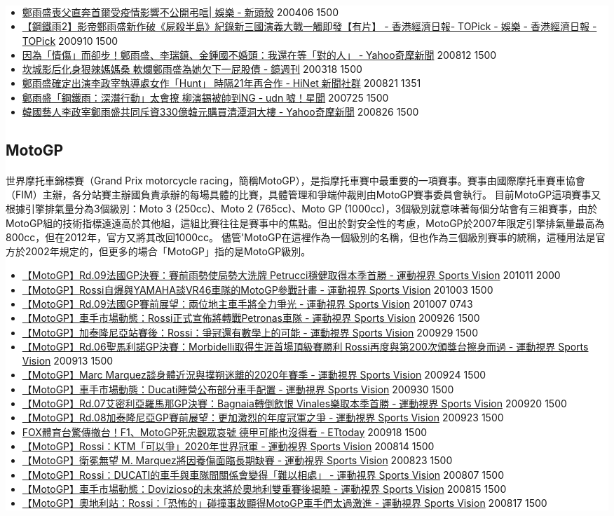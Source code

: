 - [鄭雨盛喪父直奔首爾受疫情影響不公開弔唁| 娛樂 - 新頭殼](https://newtalk.tw/news/view/2020-04-06/386723 "鄭雨盛喪父直奔首爾受疫情影響不公開弔唁| 娛樂 - 新頭殼") 200406 1500
- [【鋼鐵雨2】影帝鄭雨盛新作破《屍殺半島》紀錄新三國演義大戰一觸即發【有片】 - 香港經濟日報- TOPick - 娛樂 - 香港經濟日報 - TOPick](https://topick.hket.com/article/2749093/%E3%80%90%E9%8B%BC%E9%90%B5%E9%9B%A82%E3%80%91%E5%BD%B1%E5%B8%9D%E9%84%AD%E9%9B%A8%E7%9B%9B%E6%96%B0%E4%BD%9C%E7%A0%B4%E3%80%8A%E5%B1%8D%E6%AE%BA%E5%8D%8A%E5%B3%B6%E3%80%8B%E7%B4%80%E9%8C%84%E3%80%80%E6%96%B0%E4%B8%89%E5%9C%8B%E6%BC%94%E7%BE%A9%E5%A4%A7%E6%88%B0%E4%B8%80%E8%A7%B8%E5%8D%B3%E7%99%BC%E3%80%90%E6%9C%89%E7%89%87%E3%80%91 "【鋼鐵雨2】影帝鄭雨盛新作破《屍殺半島》紀錄新三國演義大戰一觸即發【有片】 - 香港經濟日報- TOPick - 娛樂 - 香港經濟日報 - TOPick") 200910 1500
- [因為「情傷」而卻步！鄭雨盛、李瑞鎮、金鍾國不婚頭：我還在等「對的人」 - Yahoo奇摩新聞](https://tw.news.yahoo.com/%E5%9B%A0%E7%82%BA-%E6%83%85%E5%82%B7-%E8%80%8C%E5%8D%BB%E6%AD%A5-%E9%84%AD%E9%9B%A8%E7%9B%9B-%E6%9D%8E%E7%91%9E%E9%8E%AE-000000025.html "因為「情傷」而卻步！鄭雨盛、李瑞鎮、金鍾國不婚頭：我還在等「對的人」 - Yahoo奇摩新聞") 200812 1500
- [坎城影后化身狠辣媽媽桑 軟爛鄭雨盛為她欠下一屁股債 - 鏡週刊](https://www.mirrormedia.mg/story/20200318ent010/ "坎城影后化身狠辣媽媽桑 軟爛鄭雨盛為她欠下一屁股債 - 鏡週刊") 200318 1500
- [鄭雨盛確定出演李政宰執導處女作「Hunt」 時隔21年再合作 - HiNet 新聞社群](https://times.hinet.net/news/23020228 "鄭雨盛確定出演李政宰執導處女作「Hunt」 時隔21年再合作 - HiNet 新聞社群") 200821 1351
- [鄭雨盛「鋼鐵雨：深潛行動」太會撩 柳演錫被帥到NG - udn 噓！星聞](https://stars.udn.com/star/story/10091/4730640 "鄭雨盛「鋼鐵雨：深潛行動」太會撩 柳演錫被帥到NG - udn 噓！星聞") 200725 1500
- [韓國藝人李政宰鄭雨盛共同斥資330億韓元購買清潭洞大樓 - Yahoo奇摩新聞](https://tw.news.yahoo.com/%E9%9F%93%E5%9C%8B%E8%97%9D%E4%BA%BA%E6%9D%8E%E6%94%BF%E5%AE%B0%E9%84%AD%E9%9B%A8%E7%9B%9B%E5%85%B1%E5%90%8C%E6%96%A5%E8%B3%87330%E5%84%84%E9%9F%93%E5%85%83%E8%B3%BC%E8%B2%B7%E6%B8%85%E6%BD%AD%E6%B4%9E%E5%A4%A7%E6%A8%93-145313899.html "韓國藝人李政宰鄭雨盛共同斥資330億韓元購買清潭洞大樓 - Yahoo奇摩新聞") 200826 1500

## MotoGP

世界摩托車錦標賽（Grand Prix motorcycle racing，簡稱MotoGP），是指摩托車賽中最重要的一項賽事。賽事由國際摩托車賽車協會（FIM）主辦，各分站賽主辦國負責承辦的每場具體的比賽，具體管理和爭端仲裁則由MotoGP賽事委員會執行。
目前MotoGP這項賽事又根據引擎排氣量分為3個級別：Moto 3 (250cc)、Moto 2 (765cc)、Moto GP (1000cc)，3個級別就意味著每個分站會有三組賽事，由於MotoGP組的技術指標遠遠高於其他組，這組比賽往往是賽事中的焦點。但出於對安全性的考慮，MotoGP於2007年限定引擎排氣量最高為800cc，但在2012年，官方又將其改回1000cc。
儘管'MotoGP在這裡作為一個級別的名稱，但也作為三個級別賽事的統稱，這種用法是官方於2002年規定的，但更多的場合「MotoGP」指的是MotoGP級別。
- [【MotoGP】Rd.09法國GP決賽：賽前雨勢使局勢大洗牌 Petrucci穩健取得本季首勝 - 運動視界 Sports Vision](https://www.sportsv.net/articles/78223 "【MotoGP】Rd.09法國GP決賽：賽前雨勢使局勢大洗牌 Petrucci穩健取得本季首勝 - 運動視界 Sports Vision") 201011 2000
- [【MotoGP】Rossi自爆與YAMAHA談VR46車隊的MotoGP參戰計畫 - 運動視界 Sports Vision](https://www.sportsv.net/articles/78027 "【MotoGP】Rossi自爆與YAMAHA談VR46車隊的MotoGP參戰計畫 - 運動視界 Sports Vision") 201003 1500
- [【MotoGP】Rd.09法國GP賽前展望：兩位地主車手將全力爭光 - 運動視界 Sports Vision](https://www.sportsv.net/articles/78118 "【MotoGP】Rd.09法國GP賽前展望：兩位地主車手將全力爭光 - 運動視界 Sports Vision") 201007 0743
- [【MotoGP】車手市場動態：Rossi正式宣佈將轉戰Petronas車隊 - 運動視界 Sports Vision](https://www.sportsv.net/articles/77844 "【MotoGP】車手市場動態：Rossi正式宣佈將轉戰Petronas車隊 - 運動視界 Sports Vision") 200926 1500
- [【MotoGP】加泰隆尼亞站賽後：Rossi：爭冠還有數學上的可能 - 運動視界 Sports Vision](https://www.sportsv.net/articles/77929 "【MotoGP】加泰隆尼亞站賽後：Rossi：爭冠還有數學上的可能 - 運動視界 Sports Vision") 200929 1500
- [【MotoGP】Rd.06聖馬利諾GP決賽：Morbidelli取得生涯首場頂級賽勝利 Rossi再度與第200次頒獎台擦身而過 - 運動視界 Sports Vision](https://www.sportsv.net/articles/77463 "【MotoGP】Rd.06聖馬利諾GP決賽：Morbidelli取得生涯首場頂級賽勝利 Rossi再度與第200次頒獎台擦身而過 - 運動視界 Sports Vision") 200913 1500
- [【MotoGP】Marc Marquez談身體近況與撲朔迷離的2020年賽季 - 運動視界 Sports Vision](https://www.sportsv.net/articles/77769 "【MotoGP】Marc Marquez談身體近況與撲朔迷離的2020年賽季 - 運動視界 Sports Vision") 200924 1500
- [【MotoGP】車手市場動態：Ducati陣營公布部分車手配置 - 運動視界 Sports Vision](https://www.sportsv.net/articles/77963 "【MotoGP】車手市場動態：Ducati陣營公布部分車手配置 - 運動視界 Sports Vision") 200930 1500
- [【MotoGP】Rd.07艾密利亞羅馬那GP決賽：Bagnaia轉倒飲恨 Vinales樂取本季首勝 - 運動視界 Sports Vision](https://www.sportsv.net/articles/77670 "【MotoGP】Rd.07艾密利亞羅馬那GP決賽：Bagnaia轉倒飲恨 Vinales樂取本季首勝 - 運動視界 Sports Vision") 200920 1500
- [【MotoGP】Rd.08加泰隆尼亞GP賽前展望：更加激烈的年度冠軍之爭 - 運動視界 Sports Vision](https://www.sportsv.net/articles/77739 "【MotoGP】Rd.08加泰隆尼亞GP賽前展望：更加激烈的年度冠軍之爭 - 運動視界 Sports Vision") 200923 1500
- [FOX體育台驚傳撤台！F1、MotoGP死忠觀眾哀號 德甲可能也沒得看 - ETtoday](https://sports.ettoday.net/news/1812196 "FOX體育台驚傳撤台！F1、MotoGP死忠觀眾哀號 德甲可能也沒得看 - ETtoday") 200918 1500
- [【MotoGP】Rossi：KTM「可以爭」2020年世界冠軍 - 運動視界 Sports Vision](https://www.sportsv.net/articles/76525 "【MotoGP】Rossi：KTM「可以爭」2020年世界冠軍 - 運動視界 Sports Vision") 200814 1500
- [【MotoGP】衛冕無望 M. Marquez將因養傷面臨長期缺賽 - 運動視界 Sports Vision](https://www.sportsv.net/articles/76821 "【MotoGP】衛冕無望 M. Marquez將因養傷面臨長期缺賽 - 運動視界 Sports Vision") 200823 1500
- [【MotoGP】Rossi：DUCATI的車手與車隊間關係會變得「難以相處」 - 運動視界 Sports Vision](https://www.sportsv.net/articles/76323 "【MotoGP】Rossi：DUCATI的車手與車隊間關係會變得「難以相處」 - 運動視界 Sports Vision") 200807 1500
- [【MotoGP】車手市場動態：Dovizioso的未來將於奧地利雙重賽後揭曉 - 運動視界 Sports Vision](https://www.sportsv.net/articles/76552 "【MotoGP】車手市場動態：Dovizioso的未來將於奧地利雙重賽後揭曉 - 運動視界 Sports Vision") 200815 1500
- [【MotoGP】奧地利站：Rossi：「恐怖的」碰撞事故顯得MotoGP車手們太過激進 - 運動視界 Sports Vision](https://www.sportsv.net/articles/76628 "【MotoGP】奧地利站：Rossi：「恐怖的」碰撞事故顯得MotoGP車手們太過激進 - 運動視界 Sports Vision") 200817 1500